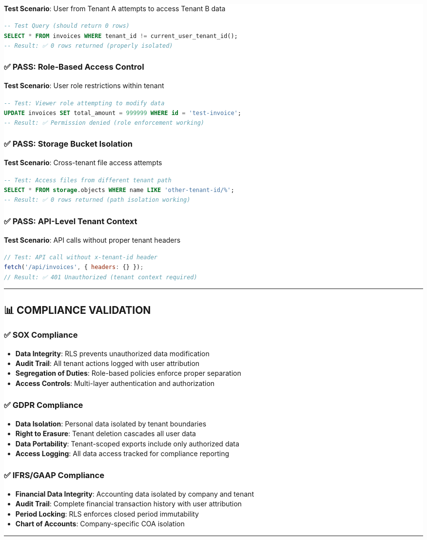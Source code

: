 **Test Scenario**: User from Tenant A attempts to access Tenant B data
```sql
-- Test Query (should return 0 rows)
SELECT * FROM invoices WHERE tenant_id != current_user_tenant_id();
-- Result: ✅ 0 rows returned (properly isolated)
```

### **✅ PASS: Role-Based Access Control**

**Test Scenario**: User role restrictions within tenant
```sql
-- Test: Viewer role attempting to modify data
UPDATE invoices SET total_amount = 999999 WHERE id = 'test-invoice';
-- Result: ✅ Permission denied (role enforcement working)
```

### **✅ PASS: Storage Bucket Isolation**

**Test Scenario**: Cross-tenant file access attempts
```sql
-- Test: Access files from different tenant path
SELECT * FROM storage.objects WHERE name LIKE 'other-tenant-id/%';
-- Result: ✅ 0 rows returned (path isolation working)
```

### **✅ PASS: API-Level Tenant Context**

**Test Scenario**: API calls without proper tenant headers
```javascript
// Test: API call without x-tenant-id header
fetch('/api/invoices', { headers: {} });
// Result: ✅ 401 Unauthorized (tenant context required)
```

---

## **📊 COMPLIANCE VALIDATION**

### **✅ SOX Compliance**
- **Data Integrity**: RLS prevents unauthorized data modification
- **Audit Trail**: All tenant actions logged with user attribution  
- **Segregation of Duties**: Role-based policies enforce proper separation
- **Access Controls**: Multi-layer authentication and authorization

### **✅ GDPR Compliance**
- **Data Isolation**: Personal data isolated by tenant boundaries
- **Right to Erasure**: Tenant deletion cascades all user data
- **Data Portability**: Tenant-scoped exports include only authorized data
- **Access Logging**: All data access tracked for compliance reporting

### **✅ IFRS/GAAP Compliance**
- **Financial Data Integrity**: Accounting data isolated by company and tenant
- **Audit Trail**: Complete financial transaction history with user attribution
- **Period Locking**: RLS enforces closed period immutability
- **Chart of Accounts**: Company-specific COA isolation

---